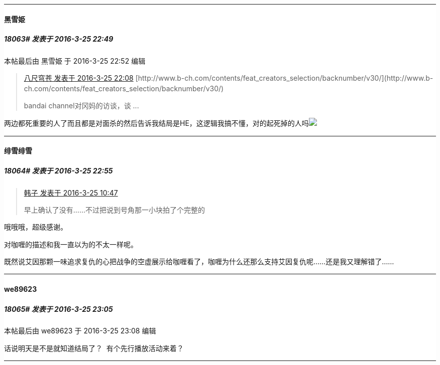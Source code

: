 



-----

####  黑雪姫  
##### 18063#       发表于 2016-3-25 22:49



 本帖最后由 黑雪姫 于 2016-3-25 22:52 编辑 
<blockquote><a href="httphttps://bbs.saraba1st.com/2b/forum.php?mod=redirect&amp;goto=findpost&amp;pid=31937465&amp;ptid=1148153" target="_blank">八尺穹苍 发表于 2016-3-25 22:08</a>
[http://www.b-ch.com/contents/feat_creators_selection/backnumber/v30/](http://www.b-ch.com/contents/feat_creators_selection/backnumber/v30/)

bandai channel对冈妈的访谈，谈 ...</blockquote>
两边都死重要的人了而且都是对面杀的然后告诉我结局是HE，这逻辑我搞不懂，对的起死掉的人吗<img src="https://static.saraba1st.com/image/smiley/normal/024.gif" referrerpolicy="no-referrer">







-----

####  绯雪绯雪  
##### 18064#       发表于 2016-3-25 22:55



<blockquote><a href="httphttps://bbs.saraba1st.com/2b/forum.php?mod=redirect&amp;goto=findpost&amp;pid=31931177&amp;ptid=1148153" target="_blank">韩子 发表于 2016-3-25 10:47</a>

早上确认了没有……不过把说到号角那一小块拍了个完整的</blockquote>
哦哦哦，超级感谢。

对咖喱的描述和我一直以为的不太一样呢。

既然说艾因那颗一味追求复仇的心把战争的空虚展示给咖喱看了，咖喱为什么还那么支持艾因复仇呢……还是我又理解错了……







-----

####  we89623  
##### 18065#       发表于 2016-3-25 23:05



 本帖最后由 we89623 于 2016-3-25 23:08 编辑 

话说明天是不是就知道结局了？  有个先行播放活动来着？







-----
